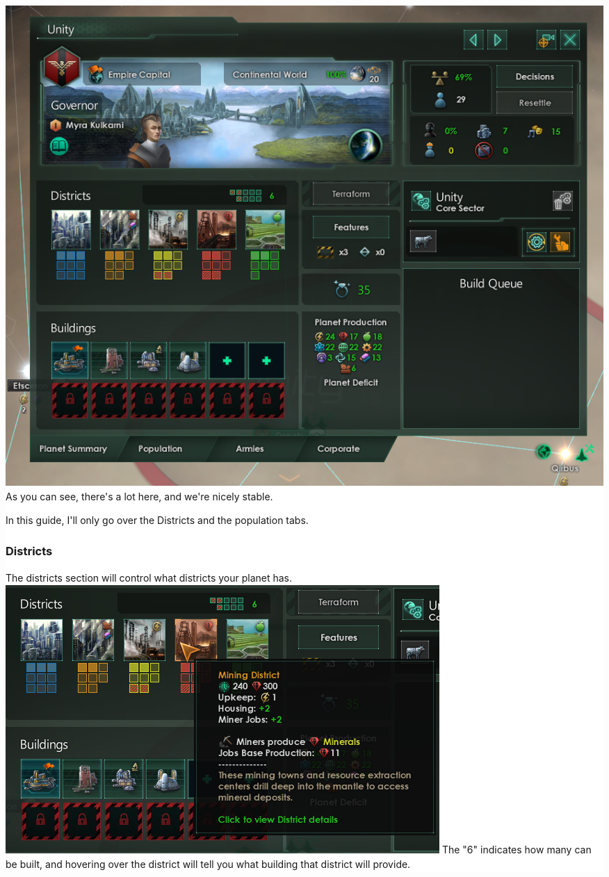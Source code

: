 ![planet_menu](/images/planet_menu.png "planet_menu")
As you can see, there's a lot here, and we're nicely stable.

In this guide, I'll only go over the Districts and the population tabs.
### Districts
The districts section will control what districts your planet has.
![districts](/images/districts.png "districts")
The "6" indicates how many can be built, and hovering over the district will tell you what building that district will provide.